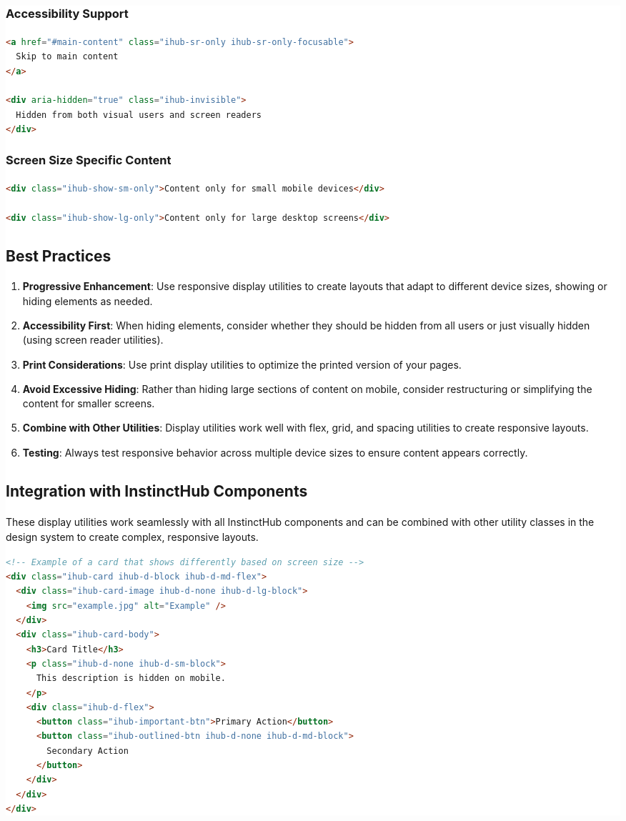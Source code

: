 ### Accessibility Support

```html
<a href="#main-content" class="ihub-sr-only ihub-sr-only-focusable">
  Skip to main content
</a>

<div aria-hidden="true" class="ihub-invisible">
  Hidden from both visual users and screen readers
</div>
```

### Screen Size Specific Content

```html
<div class="ihub-show-sm-only">Content only for small mobile devices</div>

<div class="ihub-show-lg-only">Content only for large desktop screens</div>
```

## Best Practices

1. **Progressive Enhancement**: Use responsive display utilities to create layouts that adapt to different device sizes, showing or hiding elements as needed.

2. **Accessibility First**: When hiding elements, consider whether they should be hidden from all users or just visually hidden (using screen reader utilities).

3. **Print Considerations**: Use print display utilities to optimize the printed version of your pages.

4. **Avoid Excessive Hiding**: Rather than hiding large sections of content on mobile, consider restructuring or simplifying the content for smaller screens.

5. **Combine with Other Utilities**: Display utilities work well with flex, grid, and spacing utilities to create responsive layouts.

6. **Testing**: Always test responsive behavior across multiple device sizes to ensure content appears correctly.

## Integration with InstinctHub Components

These display utilities work seamlessly with all InstinctHub components and can be combined with other utility classes in the design system to create complex, responsive layouts.

```html
<!-- Example of a card that shows differently based on screen size -->
<div class="ihub-card ihub-d-block ihub-d-md-flex">
  <div class="ihub-card-image ihub-d-none ihub-d-lg-block">
    <img src="example.jpg" alt="Example" />
  </div>
  <div class="ihub-card-body">
    <h3>Card Title</h3>
    <p class="ihub-d-none ihub-d-sm-block">
      This description is hidden on mobile.
    </p>
    <div class="ihub-d-flex">
      <button class="ihub-important-btn">Primary Action</button>
      <button class="ihub-outlined-btn ihub-d-none ihub-d-md-block">
        Secondary Action
      </button>
    </div>
  </div>
</div>
```
